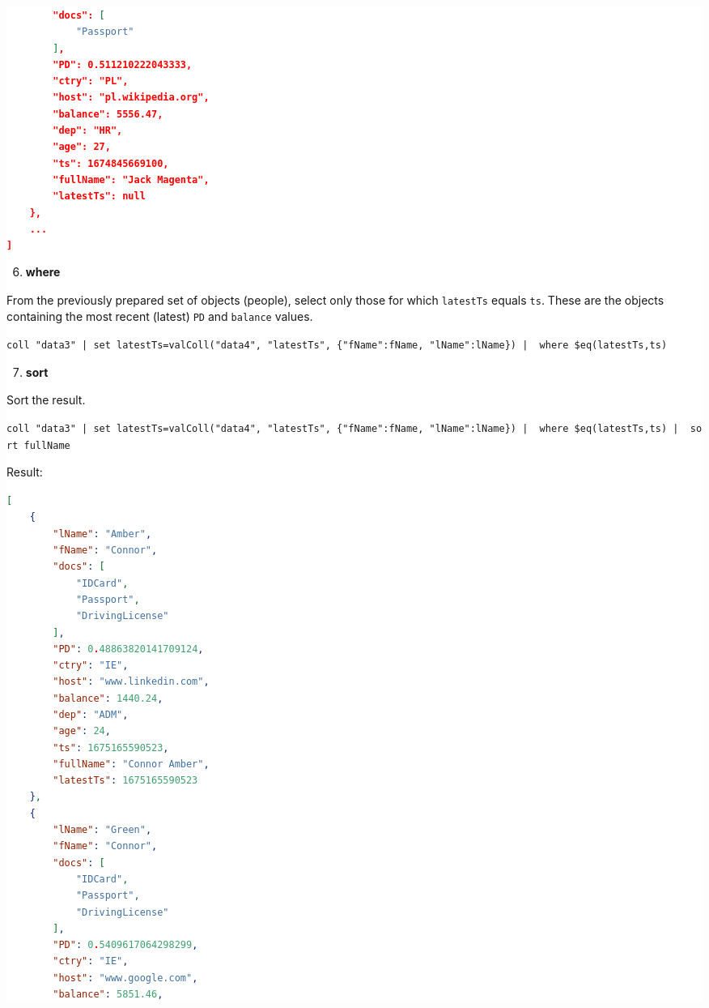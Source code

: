 ```json
        "docs": [
            "Passport"
        ],
        "PD": 0.511210222043333,
        "ctry": "PL",
        "host": "pl.wikipedia.org",
        "balance": 5556.47,
        "dep": "HR",
        "age": 27,
        "ts": 1674845669100,
        "fullName": "Jack Magenta",
        "latestTs": null
    },
    ...
]
```

6. **where**

From the previously prepared set of objects (people), select only those for which `latestTs` equals `ts`. 
These are the objects containing the most recent (latest) `PD` and `balance` values. 

`coll "data3" | set latestTs=valColl("data4", "latestTs", {"fName":fName, "lName":lName}) |  where $eq(latestTs,ts)` 

7. **sort**

Sort the result.

`coll "data3" | set latestTs=valColl("data4", "latestTs", {"fName":fName, "lName":lName}) |  where $eq(latestTs,ts) |  sort fullName`

Result:

```json
[
    {
        "lName": "Amber",
        "fName": "Connor",
        "docs": [
            "IDCard",
            "Passport",
            "DrivingLicense"
        ],
        "PD": 0.48863820141709124,
        "ctry": "IE",
        "host": "www.linkedin.com",
        "balance": 1440.24,
        "dep": "ADM",
        "age": 24,
        "ts": 1675165590523,
        "fullName": "Connor Amber",
        "latestTs": 1675165590523
    },
    {
        "lName": "Green",
        "fName": "Connor",
        "docs": [
            "IDCard",
            "Passport",
            "DrivingLicense"
        ],
        "PD": 0.5409617064298299,
        "ctry": "IE",
        "host": "www.google.com",
        "balance": 5851.46,
```